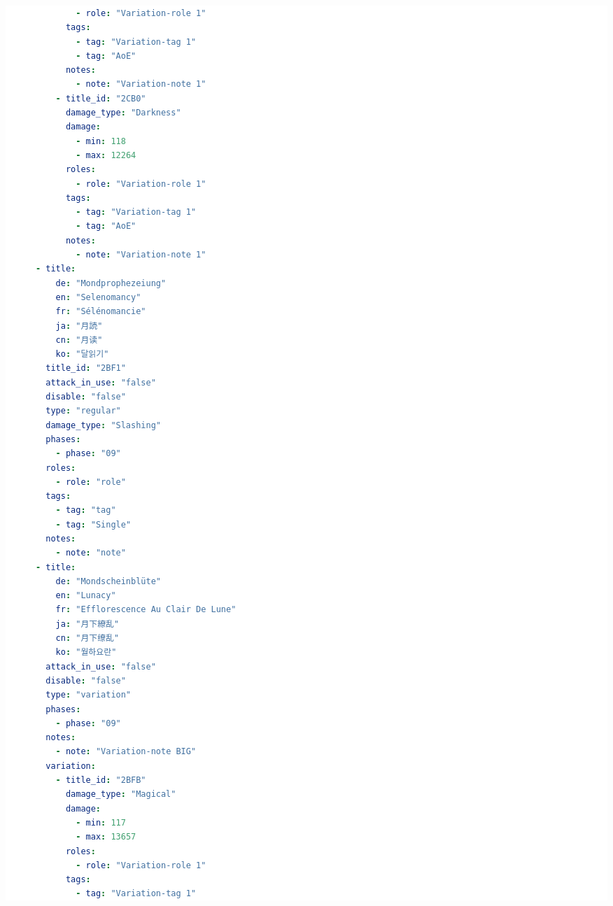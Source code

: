 ```yaml
              - role: "Variation-role 1"
            tags:
              - tag: "Variation-tag 1"
              - tag: "AoE"
            notes:
              - note: "Variation-note 1"
          - title_id: "2CB0"
            damage_type: "Darkness"
            damage:
              - min: 118
              - max: 12264
            roles:
              - role: "Variation-role 1"
            tags:
              - tag: "Variation-tag 1"
              - tag: "AoE"
            notes:
              - note: "Variation-note 1"
      - title:
          de: "Mondprophezeiung"
          en: "Selenomancy"
          fr: "Sélénomancie"
          ja: "月読"
          cn: "月读"
          ko: "달읽기"
        title_id: "2BF1"
        attack_in_use: "false"
        disable: "false"
        type: "regular"
        damage_type: "Slashing"
        phases:
          - phase: "09"
        roles:
          - role: "role"
        tags:
          - tag: "tag"
          - tag: "Single"
        notes:
          - note: "note"
      - title:
          de: "Mondscheinblüte"
          en: "Lunacy"
          fr: "Efflorescence Au Clair De Lune"
          ja: "月下繚乱"
          cn: "月下缭乱"
          ko: "월하요란"
        attack_in_use: "false"
        disable: "false"
        type: "variation"
        phases:
          - phase: "09"
        notes:
          - note: "Variation-note BIG"
        variation:
          - title_id: "2BFB"
            damage_type: "Magical"
            damage:
              - min: 117
              - max: 13657
            roles:
              - role: "Variation-role 1"
            tags:
              - tag: "Variation-tag 1"
```